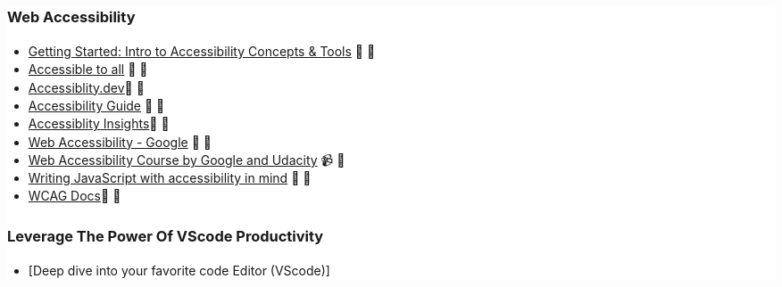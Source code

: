 ### Web Accessibility

- [Getting Started: Intro to Accessibility Concepts & Tools](http://wps.pearsoned.com/accessibility/207/53073/13586831.cw/index.html) 📝 🎁
- [Accessible to all](https://web.dev/accessible) 📝 🎁
- [Accessiblity.dev](https://accessibility.dev/)📝 🎁
- [Accessibility Guide](https://webaccessibility.guide/) 📝 🎁
- [Accessiblity Insights](https://accessibilityinsights.io/en/)📝 🎁
- [Web Accessibility - Google](https://developers.google.com/web/fundamentals/accessibility/) 📝 🎁
- [Web Accessibility Course by Google and Udacity](https://www.udacity.com/course/web-accessibility--ud891) 📹 🎁
- [Writing JavaScript with accessibility in mind](https://medium.com/@matuzo/writing-javascript-with-accessibility-in-mind-a1f6a5f467b9) 📝 🎁
- [WCAG Docs](https://www.w3.org/TR/WCAG21/)📝 🎁


### Leverage The Power Of VScode Productivity

+ [Deep dive into your favorite code Editor (VScode)]
